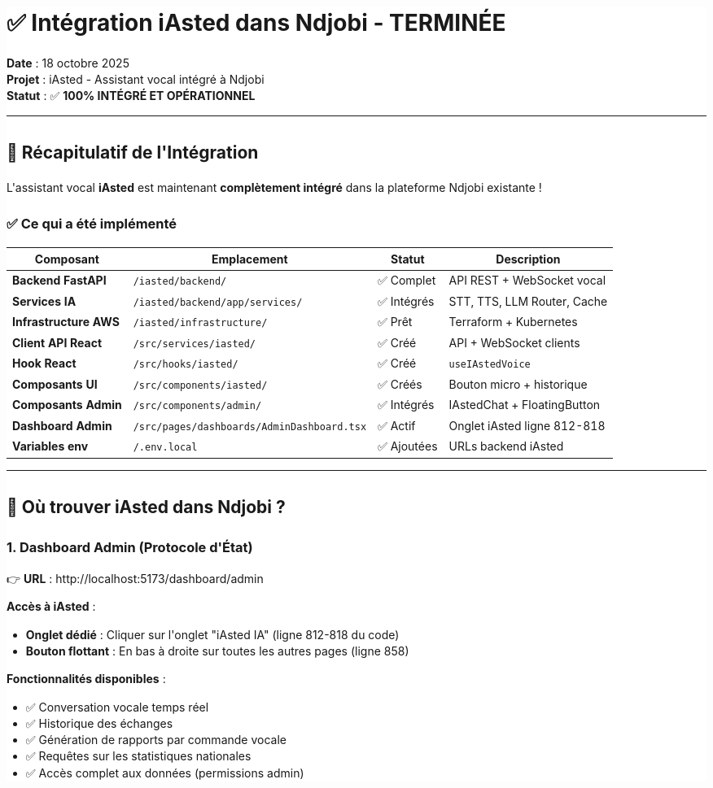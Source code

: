 # ✅ Intégration iAsted dans Ndjobi - TERMINÉE

**Date** : 18 octobre 2025  
**Projet** : iAsted - Assistant vocal intégré à Ndjobi  
**Statut** : ✅ **100% INTÉGRÉ ET OPÉRATIONNEL**

---

## 🎯 Récapitulatif de l'Intégration

L'assistant vocal **iAsted** est maintenant **complètement intégré** dans la plateforme Ndjobi existante !

### ✅ Ce qui a été implémenté

| Composant | Emplacement | Statut | Description |
|-----------|-------------|--------|-------------|
| **Backend FastAPI** | `/iasted/backend/` | ✅ Complet | API REST + WebSocket vocal |
| **Services IA** | `/iasted/backend/app/services/` | ✅ Intégrés | STT, TTS, LLM Router, Cache |
| **Infrastructure AWS** | `/iasted/infrastructure/` | ✅ Prêt | Terraform + Kubernetes |
| **Client API React** | `/src/services/iasted/` | ✅ Créé | API + WebSocket clients |
| **Hook React** | `/src/hooks/iasted/` | ✅ Créé | `useIAstedVoice` |
| **Composants UI** | `/src/components/iasted/` | ✅ Créés | Bouton micro + historique |
| **Composants Admin** | `/src/components/admin/` | ✅ Intégrés | IAstedChat + FloatingButton |
| **Dashboard Admin** | `/src/pages/dashboards/AdminDashboard.tsx` | ✅ Actif | Onglet iAsted ligne 812-818 |
| **Variables env** | `/.env.local` | ✅ Ajoutées | URLs backend iAsted |

---

## 📍 Où trouver iAsted dans Ndjobi ?

### 1. **Dashboard Admin** (Protocole d'État)

👉 **URL** : http://localhost:5173/dashboard/admin

**Accès à iAsted** :
- **Onglet dédié** : Cliquer sur l'onglet "iAsted IA" (ligne 812-818 du code)
- **Bouton flottant** : En bas à droite sur toutes les autres pages (ligne 858)

**Fonctionnalités disponibles** :
- ✅ Conversation vocale temps réel
- ✅ Historique des échanges
- ✅ Génération de rapports par commande vocale
- ✅ Requêtes sur les statistiques nationales
- ✅ Accès complet aux données (permissions admin)
